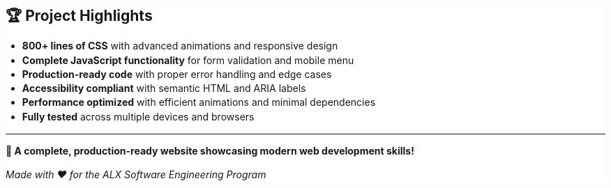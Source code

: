 ## 🏆 Project Highlights

- **800+ lines of CSS** with advanced animations and responsive design
- **Complete JavaScript functionality** for form validation and mobile menu
- **Production-ready code** with proper error handling and edge cases
- **Accessibility compliant** with semantic HTML and ARIA labels
- **Performance optimized** with efficient animations and minimal dependencies
- **Fully tested** across multiple devices and browsers

---

**🎉 A complete, production-ready website showcasing modern web development skills!**

*Made with ❤️ for the ALX Software Engineering Program*